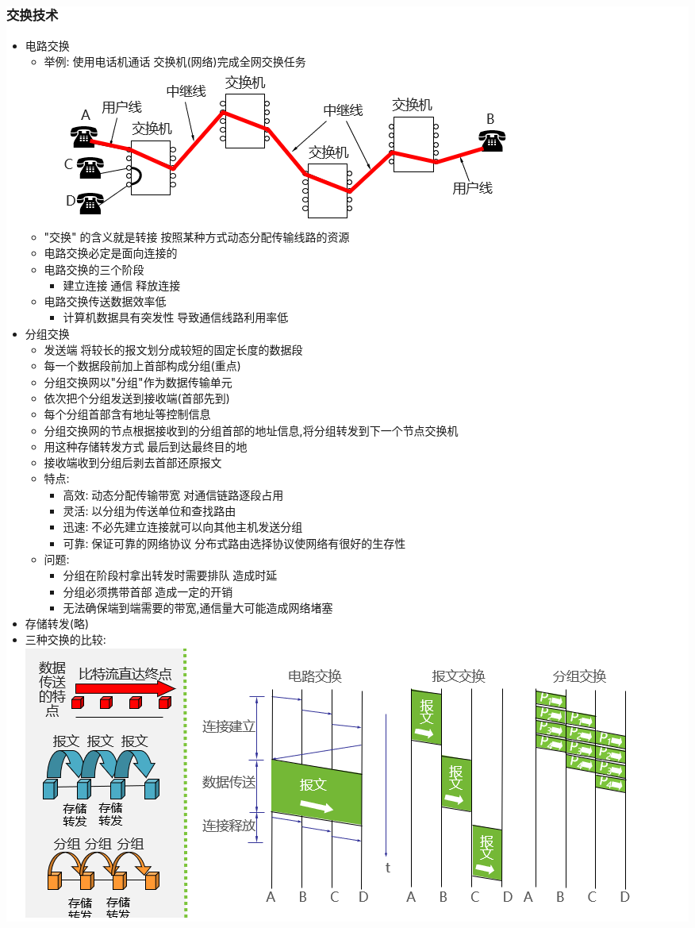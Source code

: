 ### 交换技术

-   电路交换
    -   举例: 使用电话机通话 交换机(网络)完成全网交换任务
        ![image-20201020101947663](计算机网络.assets/image-20201020101947663.png)
    -   "交换" 的含义就是转接 按照某种方式动态分配传输线路的资源
    -   电路交换必定是面向连接的
    -   电路交换的三个阶段
        -   建立连接 通信 释放连接
    -   电路交换传送数据效率低
        -   计算机数据具有突发性 导致通信线路利用率低
-   分组交换
    -   发送端 将较长的报文划分成较短的固定长度的数据段
    -   每一个数据段前加上首部构成分组(重点)
    -   分组交换网以"分组"作为数据传输单元
    -   依次把个分组发送到接收端(首部先到)
    -   每个分组首部含有地址等控制信息
    -   分组交换网的节点根据接收到的分组首部的地址信息,将分组转发到下一个节点交换机
    -   用这种存储转发方式 最后到达最终目的地
    -   接收端收到分组后剥去首部还原报文
    -   特点:
        -   高效: 动态分配传输带宽 对通信链路逐段占用
        -   灵活: 以分组为传送单位和查找路由
        -   迅速: 不必先建立连接就可以向其他主机发送分组
        -   可靠: 保证可靠的网络协议 分布式路由选择协议使网络有很好的生存性
    -   问题: 
        -   分组在阶段村拿出转发时需要排队 造成时延
        -   分组必须携带首部 造成一定的开销
        -   无法确保端到端需要的带宽,通信量大可能造成网络堵塞
-   存储转发(略)
-   三种交换的比较:
    ![image-20201020103328372](计算机网络.assets/image-20201020103328372.png)
